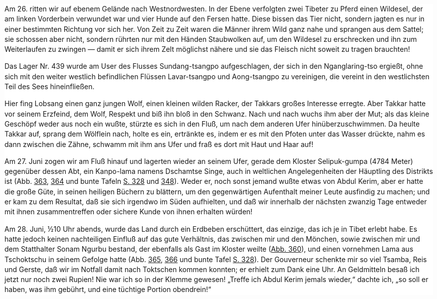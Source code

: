 Am 26. ritten wir auf ebenem Gelände nach Westnordwesten.
In der Ebene verfolgten zwei Tibeter zu Pferd einen Wildesel, der am
linken Vorderbein verwundet war und vier Hunde auf den Fersen hatte.
Diese bissen das Tier nicht, sondern jagten es nur in einer bestimmten
Richtung vor sich her. Von Zeit zu Zeit waren die Männer ihrem
Wild ganz nahe und sprangen aus dem Sattel; sie schossen aber nicht,
sondern rührten nur mit den Händen Staubwolken auf, um den Wildesel
zu erschrecken und ihn zum Weiterlaufen zu zwingen — damit er sich
ihrem Zelt möglichst nähere und sie das Fleisch nicht soweit zu tragen
brauchten!

Das Lager Nr. 439 wurde am User des Flusses Sundang-tsangpo
aufgeschlagen, der sich in den Nganglaring-tso ergießt, ohne
sich mit den weiter westlich befindlichen Flüssen Lavar-tsangpo und
Aong-tsangpo zu vereinigen, die vereint in den westlichsten Teil des
Sees hineinfließen.

Hier fing Lobsang einen ganz jungen Wolf, einen kleinen wilden
Racker, der Takkars großes Interesse erregte. Aber Takkar hatte vor
seinem Erzfeind, dem Wolf, Respekt und biß ihn bloß in den Schwanz.
Nach und nach wuchs ihm aber der Mut; als das kleine Geschöpf
weder aus noch ein wußte, stürzte es sich in den Fluß, um nach
dem anderen Ufer hinüberzuschwimmen. Da heulte Takkar auf, sprang
dem Wölflein nach, holte es ein, ertränkte es, indem er es mit
den Pfoten unter das Wasser drückte, nahm es dann zwischen die
Zähne, schwamm mit ihm ans Ufer und fraß es dort mit Haut und
Haar auf!

Am 27. Juni zogen wir am Fluß hinauf und lagerten wieder an
seinem Ufer, gerade dem Kloster Selipuk-gumpa (4784 Meter) gegenüber
dessen Abt, ein Kanpo-lama namens Dschamtse Singe, auch in
weltlichen Angelegenheiten der Häuptling des Distrikts ist (Abb. [363](ch036.xhtml#b0336_363),
[364](ch036.xhtml#b0336_364) und bunte Tafeln [S. 328](ch036.xhtml#b0328_004) und
[348](ch038.xhtml#b0348_003)). Weder er, noch sonst jemand wußte etwas von Abdul
Kerim, aber er hatte die große Güte, in seinen heiligen Büchern zu blättern, um
den gegenwärtigen Aufenthalt meiner Leute ausfindig zu machen; und er kam zu dem
Resultat, daß sie sich irgendwo im Süden aufhielten, und daß wir innerhalb
der nächsten zwanzig Tage entweder mit ihnen zusammentreffen oder
sichere Kunde von ihnen erhalten würden!

Am 28. Juni, ½10 Uhr abends, wurde das Land durch ein Erdbeben
erschüttert, das einzige, das ich je in Tibet erlebt habe. Es hatte
jedoch keinen nachteiligen Einfluß auf das gute Verhältnis, das zwischen
mir und den Mönchen, sowie zwischen mir und dem Statthalter Sonam
Ngurbu bestand, der ebenfalls als Gast im Kloster weilte ([Abb. 360](ch035.xhtml#b0320_360)),
und einen vornehmen Lama aus Tschoktschu in seinem Gefolge hatte
(Abb. [365](ch039.xhtml#b0362_365), [366](ch039.xhtml#b0362_366) und bunte Tafel [S. 328](ch036.xhtml#b0328_003)).
Der Gouverneur schenkte mir so viel Tsamba, Reis und Gerste, daß wir im Notfall
damit nach Toktschen kommen konnten; er erhielt zum Dank eine Uhr. An
Geldmitteln besaß ich jetzt nur noch zwei Rupien! Nie war ich so in
der Klemme gewesen! „Treffe ich Abdul Kerim jemals wieder,“ dachte
ich, „so soll er haben, was ihm gebührt, und eine tüchtige Portion
obendrein!“
